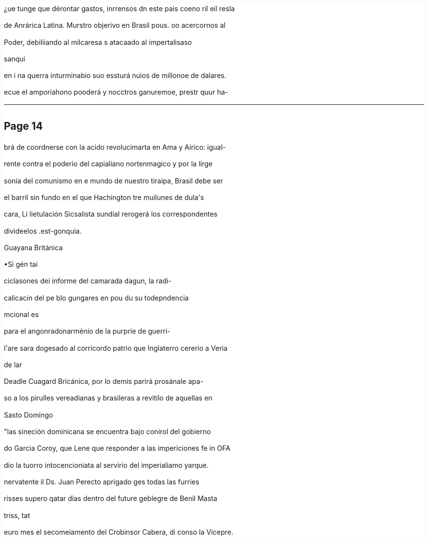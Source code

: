 ¿ue tunge que dérontar gastos, inrrensos dn este pais coeno ril eil resla

de Anrárica Latina. Murstro objerivo en Brasil pous. oo acercornos al

Poder, debiliiando al milcaresa s atacaado al impertalisaso

sanqui

en i na querra inturminabio suo essturá nuios de millonoe de dalares.

ecue el amporiahono pooderá y nocctros ganuremoe, prestr quur ha-

---

## Page 14

brá de coordnerse con la acido revolucimarta en Ama y Aírico: igual-

rente contra el poderio del capialiano nortenmagico y por la lirge

sonia del comunismo en e mundo de nuestro tiraipa, Brasil debe ser

el barril sin fundo en el que Hachington tre muilunes de dula's

cara, Li lietulación Sicsalista sundial rerogerá los correspondentes

divideelos .est-gonquia.

Guayana Británica

•Si gén tai

ciclasones dei informe del camarada dagun, la radi-

calicacin del pe blo gungares en pou du su todepndencia

mcional es

para el angonradonarménio de la purprie de guerri-

l'are sara dogesado al corricordo patrio que Inglaterro cererio a Veria

de lar

Deadle Cuagard Bricánica, por lo demis parirá prosánale apa-

so a los pirulles vereadianas y brasileras a revitilo de aquellas en

Sasto Domingo

"las sineción dominicana se encuentra bajo conirol del gobierno

do Garcia Coroy, que Lene que responder a las impericiones fe in OFA

dio la tuorro intocencioniata al servirio del imperialiamo yarque.

nervatente il Ds. Juan Perecto aprigado ges todas las furries

risses supero qatar dias dentro del future geblegre de Benil Masta

triss, tat

euro mes el secomeiamento del Crobinsor Cabera, di conso la Vicepre.
